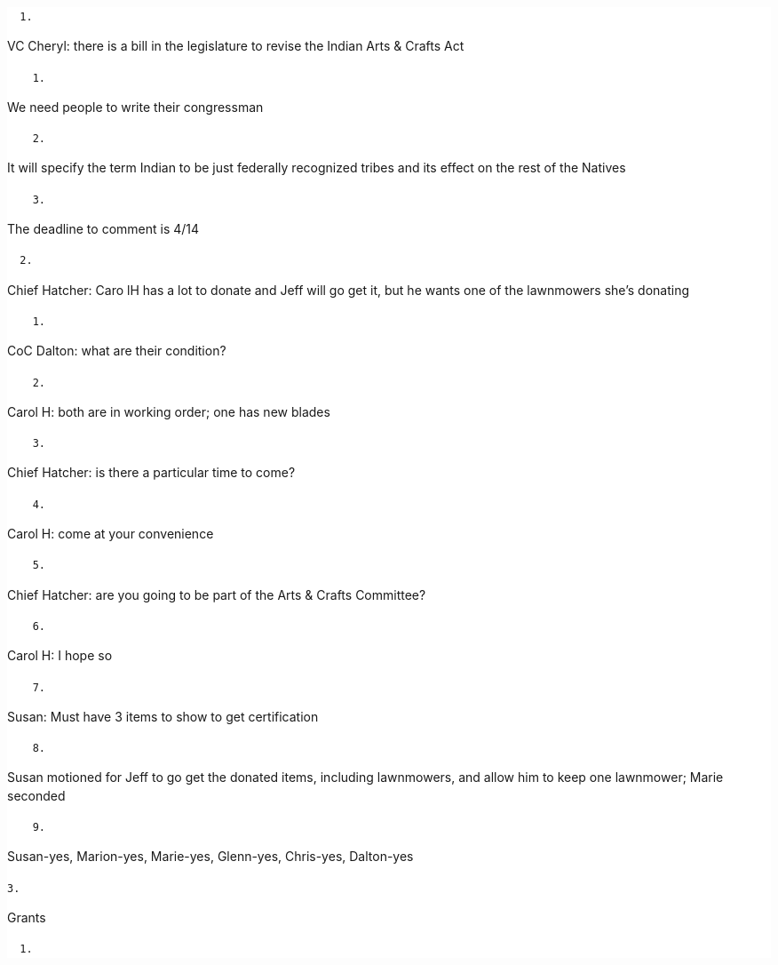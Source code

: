       1.

VC Cheryl: there is a bill in the legislature to revise the Indian Arts & Crafts Act

        1.

We need people to write their congressman

        2.

It will specify the term Indian to be just federally recognized tribes and its effect on the rest of the Natives

        3.

The deadline to comment is 4/14

      2.

Chief Hatcher: Caro lH has a lot to donate and Jeff will go get it, but he wants one of the lawnmowers she’s donating

        1.

CoC Dalton: what are their condition?

        2.

Carol H: both are in working order; one has new blades

        3.

Chief Hatcher: is there a particular time to come?

        4.

Carol H: come at your convenience

        5.

Chief Hatcher: are you going to be part of the Arts & Crafts Committee?

        6.

Carol H: I hope so

        7.

Susan: Must have 3 items to show to get certification

        8.

Susan motioned for Jeff to go get the donated items, including lawnmowers, and allow him to keep one lawnmower; Marie seconded

        9.

Susan-yes, Marion-yes, Marie-yes, Glenn-yes, Chris-yes, Dalton-yes

    3.

Grants

      1.
